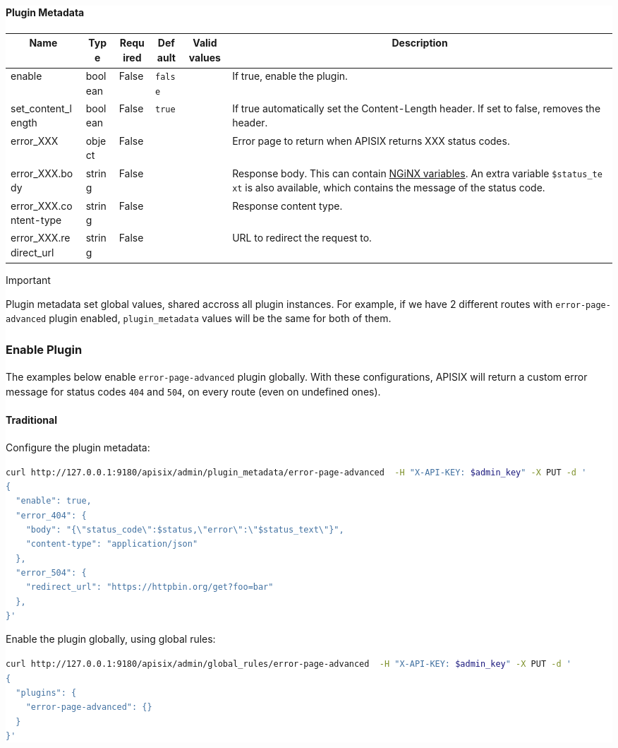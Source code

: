#### Plugin Metadata

| Name                   | Type    | Required | Default | Valid values | Description                                                                                                                                                                                                               |
| ---------------------- | ------- | -------- | ------- | ------------ | ------------------------------------------------------------------------------------------------------------------------------------------------------------------------------------------------------------------------- |
| enable                 | boolean | False    | `false` |              | If true, enable the plugin.                                                                                                                                                                                               |
| set_content_length     | boolean | False    | `true`  |              | If true automatically set the Content-Length header. If set to false, removes the header.                                                                                                                                 |
| error_XXX              | object  | False    |         |              | Error page to return when APISIX returns XXX status codes.                                                                                                                                                                |
| error_XXX.body         | string  | False    |         |              | Response body. This can contain [NGiNX variables](https://nginx.org/en/docs/http/ngx_http_core_module.html#variables). An extra variable `$status_text` is also available, which contains the message of the status code. |
| error_XXX.content-type | string  | False    |         |              | Response content type.                                                                                                                                                                                                    |
| error_XXX.redirect_url | string  | False    |         |              | URL to redirect the request to.                                                                                                                                                                                           |

> [!IMPORTANT]
> Plugin metadata set global values, shared accross all plugin instances. For example, if we have 2 different routes with `error-page-advanced` plugin enabled, `plugin_metadata` values will be the same for both of them.

### Enable Plugin

The examples below enable `error-page-advanced` plugin globally. With these configurations, APISIX will return a custom error message for status codes `404` and `504`, on every route (even on undefined ones).

#### Traditional

Configure the plugin metadata:

```bash
curl http://127.0.0.1:9180/apisix/admin/plugin_metadata/error-page-advanced  -H "X-API-KEY: $admin_key" -X PUT -d '
{
  "enable": true,
  "error_404": {
    "body": "{\"status_code\":$status,\"error\":\"$status_text\"}",
    "content-type": "application/json"
  },
  "error_504": {
    "redirect_url": "https://httpbin.org/get?foo=bar"
  },
}'
```

Enable the plugin globally, using global rules:

```bash
curl http://127.0.0.1:9180/apisix/admin/global_rules/error-page-advanced  -H "X-API-KEY: $admin_key" -X PUT -d '
{
  "plugins": {
    "error-page-advanced": {}
  }
}'
```


[apisix-shield]: https://custom-icon-badges.demolab.com/badge/APISIX-grey.svg?logo=apisix_logo
[apisix-url]: https://apisix.apache.org/
[nginx-shield]: https://img.shields.io/badge/Nginx-%23009639.svg?logo=nginx
[nginx-url]: https://nginx.org/en/
[lua-shield]: https://img.shields.io/badge/Lua-%232C2D72.svg?logo=lua&logoColor=white
[lua-url]: https://www.lua.org/
[perl-shield]: https://img.shields.io/badge/Perl-%2339457E.svg?logo=perl&logoColor=white
[perl-url]: https://www.perl.org/
[yaml-shield]: https://img.shields.io/badge/YAML-%23ffffff.svg?logo=yaml&logoColor=151515
[yaml-url]: https://yaml.org/
[build-status-shield]: https://github.com/mikyll/apisix-plugin-error-page-advanced/actions/workflows/ci.yml/badge.svg
[build-status-url]: https://github.com/mikyll/apisix-plugin-error-page-advanced/actions